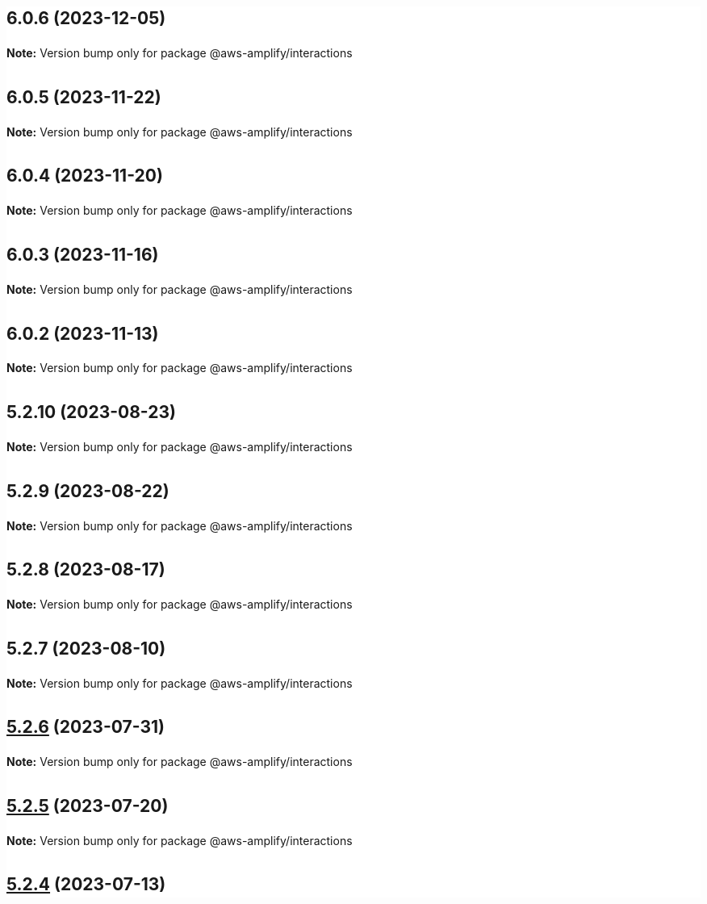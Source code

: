 ## 6.0.6 (2023-12-05)

**Note:** Version bump only for package @aws-amplify/interactions

## 6.0.5 (2023-11-22)

**Note:** Version bump only for package @aws-amplify/interactions

## 6.0.4 (2023-11-20)

**Note:** Version bump only for package @aws-amplify/interactions

## 6.0.3 (2023-11-16)

**Note:** Version bump only for package @aws-amplify/interactions

## 6.0.2 (2023-11-13)

**Note:** Version bump only for package @aws-amplify/interactions

## 5.2.10 (2023-08-23)

**Note:** Version bump only for package @aws-amplify/interactions

## 5.2.9 (2023-08-22)

**Note:** Version bump only for package @aws-amplify/interactions

## 5.2.8 (2023-08-17)

**Note:** Version bump only for package @aws-amplify/interactions

## 5.2.7 (2023-08-10)

**Note:** Version bump only for package @aws-amplify/interactions

## [5.2.6](https://github.com/aws-amplify/amplify-js/compare/@aws-amplify/interactions@5.2.5...@aws-amplify/interactions@5.2.6) (2023-07-31)

**Note:** Version bump only for package @aws-amplify/interactions

## [5.2.5](https://github.com/aws-amplify/amplify-js/compare/@aws-amplify/interactions@5.2.4...@aws-amplify/interactions@5.2.5) (2023-07-20)

**Note:** Version bump only for package @aws-amplify/interactions

## [5.2.4](https://github.com/aws-amplify/amplify-js/compare/@aws-amplify/interactions@5.2.3...@aws-amplify/interactions@5.2.4) (2023-07-13)
